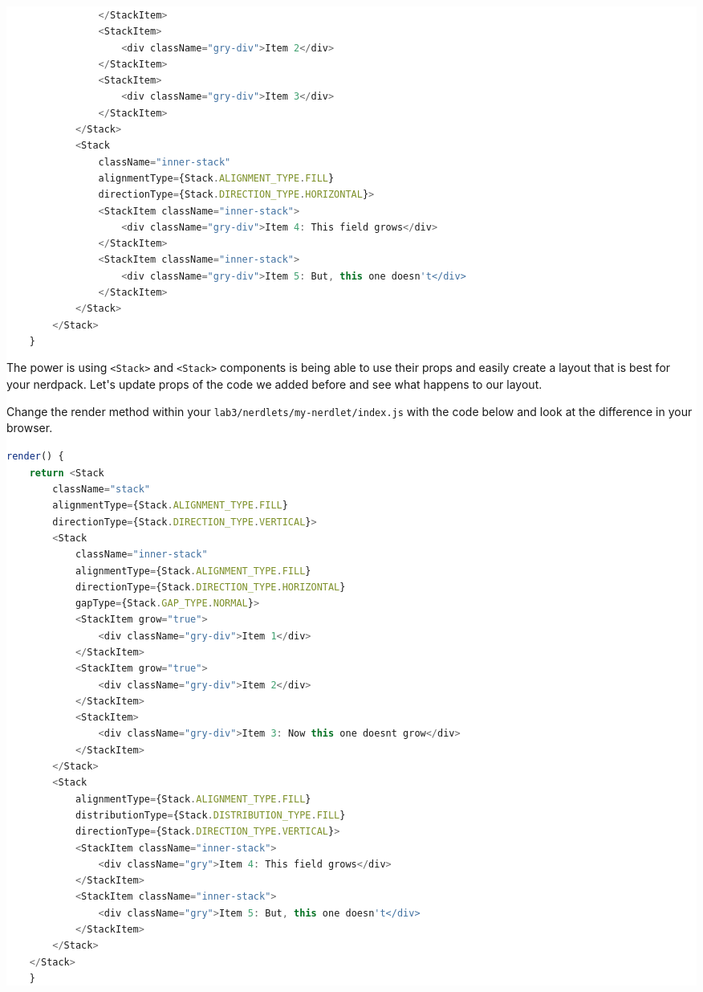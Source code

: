 ```javascript
                </StackItem>
                <StackItem>
                    <div className="gry-div">Item 2</div>
                </StackItem>
                <StackItem>
                    <div className="gry-div">Item 3</div>
                </StackItem>
            </Stack>
            <Stack
                className="inner-stack"
                alignmentType={Stack.ALIGNMENT_TYPE.FILL}
                directionType={Stack.DIRECTION_TYPE.HORIZONTAL}>
                <StackItem className="inner-stack">
                    <div className="gry-div">Item 4: This field grows</div>
                </StackItem>
                <StackItem className="inner-stack">
                    <div className="gry-div">Item 5: But, this one doesn't</div>
                </StackItem>
            </Stack>
        </Stack>
    }
```

The power is using `<Stack>` and `<Stack>` components is being able to use their props and easily create a layout that is best for your nerdpack. Let's update props of the code we added before and see what happens to our layout.

Change the render method within your `lab3/nerdlets/my-nerdlet/index.js` with the code below and look at the difference in your browser.

```javascript
render() {
    return <Stack
        className="stack"
        alignmentType={Stack.ALIGNMENT_TYPE.FILL}
        directionType={Stack.DIRECTION_TYPE.VERTICAL}>
        <Stack
            className="inner-stack"
            alignmentType={Stack.ALIGNMENT_TYPE.FILL}
            directionType={Stack.DIRECTION_TYPE.HORIZONTAL}
            gapType={Stack.GAP_TYPE.NORMAL}>
            <StackItem grow="true">
                <div className="gry-div">Item 1</div>
            </StackItem>
            <StackItem grow="true">
                <div className="gry-div">Item 2</div>
            </StackItem>
            <StackItem>
                <div className="gry-div">Item 3: Now this one doesnt grow</div>
            </StackItem>
        </Stack>
        <Stack
            alignmentType={Stack.ALIGNMENT_TYPE.FILL}
            distributionType={Stack.DISTRIBUTION_TYPE.FILL}
            directionType={Stack.DIRECTION_TYPE.VERTICAL}>
            <StackItem className="inner-stack">
                <div className="gry">Item 4: This field grows</div>
            </StackItem>
            <StackItem className="inner-stack">
                <div className="gry">Item 5: But, this one doesn't</div>
            </StackItem>
        </Stack>
    </Stack>
    }
```